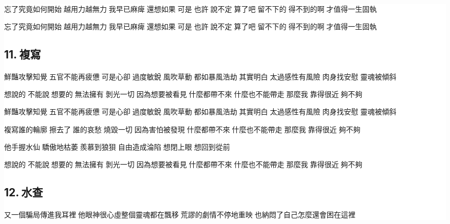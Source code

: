 忘了究竟如何開始 越用力越無力
我早已麻痺
還想如果 可是 也許 說不定
算了吧
留不下的 得不到的啊
才值得一生固執

忘了究竟如何開始 越用力越無力
我早已麻痺
還想如果 可是 也許 說不定
算了吧
留不下的 得不到的啊
才值得一生固執

## 11. 複寫

鮮豔攻擊知覺 五官不能再疲憊
可是心卻 過度敏銳
風吹草動 都如暴風浩劫
其實明白 太過感性有風險
肉身找安慰 靈魂被傾斜

想說的 不能說
想要的 無法擁有
剝光一切 因為想要被看見
什麼都帶不來 什麼也不能帶走
那麼我 靠得很近 夠不夠

鮮豔攻擊知覺 五官不能再疲憊
可是心卻 過度敏銳
風吹草動 都如暴風浩劫
其實明白 太過感性有風險
肉身找安慰 靈魂被傾斜

複寫誰的輪廓
擦去了 誰的哀愁
燒毀一切 因為害怕被發現
什麼都帶不來 什麼也不能帶走
那麼我 靠得很近 夠不夠

他手握水仙 驕傲地枯萎
羨慕到狼狽 自由造成淪陷
想閉上眼 想回到從前

想說的 不能說
想要的 無法擁有
剝光一切 因為想要被看見
什麼都帶不來 什麼也不能帶走
那麼我 靠得很近 夠不夠

## 12. 水查

又一個騙局傳進我耳裡
他眼神很心虛整個靈魂都在飄移
荒謬的劇情不停地重映
也納悶了自己怎麼還會困在這裡
